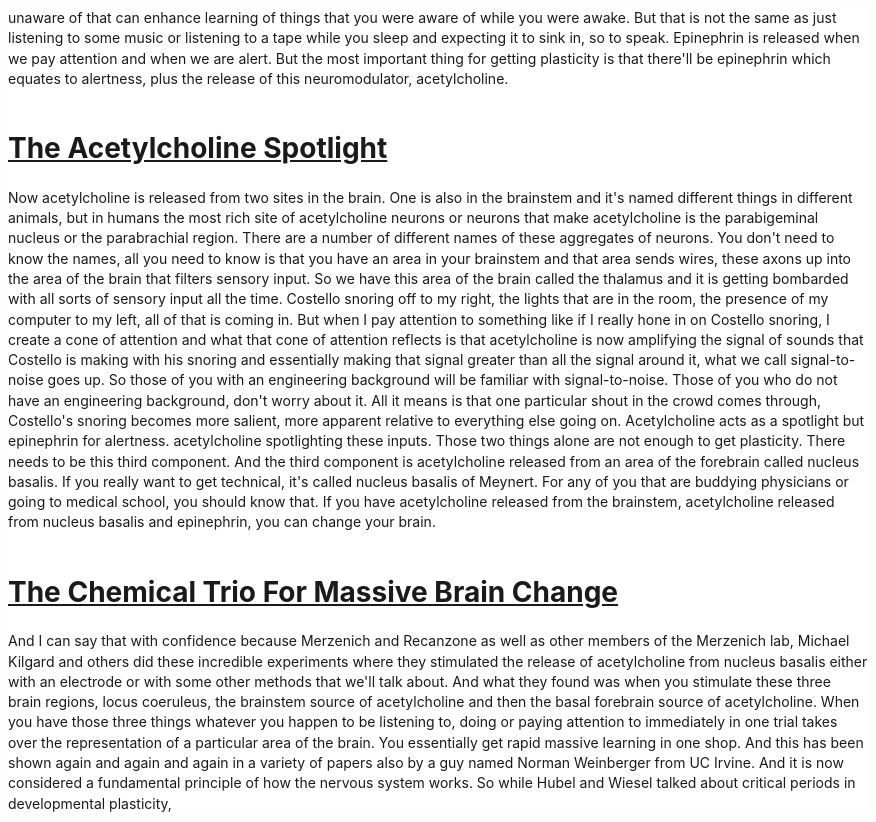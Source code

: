 unaware of that can enhance learning of things that you were aware of
while you were awake. But that is not the same as just listening to
some music or listening to a tape while you sleep and expecting it to
sink in, so to speak. Epinephrin is released when we pay attention and
when we are alert. But the most important thing for getting plasticity
is that there'll be epinephrin which equates to alertness, plus the
release of this neuromodulator, acetylcholine.

# [The Acetylcholine Spotlight](http://www.youtube.com/watch?v=LG53Vxum0as&t=2418)

Now acetylcholine is released from two sites in the brain. One is also
in the brainstem and it's named different things in different animals,
but in humans the most rich site of acetylcholine neurons or neurons
that make acetylcholine is the parabigeminal nucleus or the
parabrachial region. There are a number of different names of these
aggregates of neurons. You don't need to know the names, all you need
to know is that you have an area in your brainstem and that area sends
wires, these axons up into the area of the brain that filters sensory
input. So we have this area of the brain called the thalamus and it is
getting bombarded with all sorts of sensory input all the time.
Costello snoring off to my right, the lights that are in the room, the
presence of my computer to my left, all of that is coming in. But when
I pay attention to something like if I really hone in on Costello
snoring, I create a cone of attention and what that cone of attention
reflects is that acetylcholine is now amplifying the signal of sounds
that Costello is making with his snoring and essentially making that
signal greater than all the signal around it, what we call signal-to-
noise goes up. So those of you with an engineering background will be
familiar with signal-to-noise. Those of you who do not have an
engineering background, don't worry about it. All it means is that one
particular shout in the crowd comes through, Costello's snoring
becomes more salient, more apparent relative to everything else going
on. Acetylcholine acts as a spotlight but epinephrin for alertness.
acetylcholine spotlighting these inputs. Those two things alone are
not enough to get plasticity. There needs to be this third component.
And the third component is acetylcholine released from an area of the
forebrain called nucleus basalis. If you really want to get technical,
it's called nucleus basalis of Meynert. For any of you that are
buddying physicians or going to medical school, you should know that.
If you have acetylcholine released from the brainstem, acetylcholine
released from nucleus basalis and epinephrin, you can change your
brain.

# [The Chemical Trio For Massive Brain Change](http://www.youtube.com/watch?v=LG53Vxum0as&t=2546)

And I can say that with confidence because Merzenich and Recanzone as
well as other members of the Merzenich lab, Michael Kilgard and others
did these incredible experiments where they stimulated the release of
acetylcholine from nucleus basalis either with an electrode or with
some other methods that we'll talk about. And what they found was when
you stimulate these three brain regions, locus coeruleus, the
brainstem source of acetylcholine and then the basal forebrain source
of acetylcholine. When you have those three things whatever you happen
to be listening to, doing or paying attention to immediately in one
trial takes over the representation of a particular area of the brain.
You essentially get rapid massive learning in one shop. And this has
been shown again and again and again in a variety of papers also by a
guy named Norman Weinberger from UC Irvine. And it is now considered a
fundamental principle of how the nervous system works. So while Hubel
and Wiesel talked about critical periods in developmental plasticity,